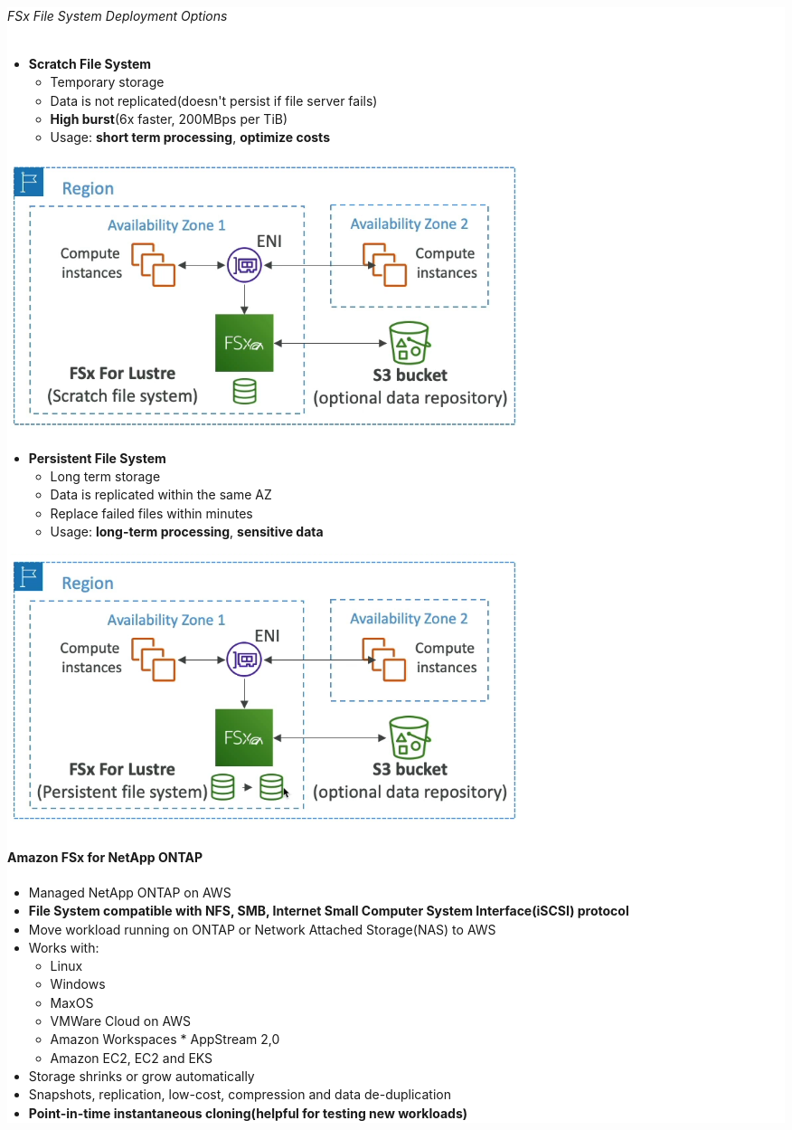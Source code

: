###### FSx File System Deployment Options

* **Scratch File System**
  * Temporary storage
  * Data is not replicated(doesn't persist if file server fails)
  * **High burst**(6x faster, 200MBps per TiB)
  * Usage: **short term processing**, **optimize costs**

<img src="../images/storage-extras/scratch-file-system.png" alt="Scratch file Systems">

* **Persistent File System**
  * Long term storage
  * Data is replicated within the same AZ
  * Replace failed files within minutes
  * Usage: **long-term processing**, **sensitive data**

<img src="../images/storage-extras/persistent-file-system.png" alt="Persistent file System">

#### Amazon FSx for NetApp ONTAP

* Managed NetApp ONTAP on AWS
* **File System compatible with NFS, SMB, Internet Small Computer System Interface(iSCSI) protocol**
* Move workload running on ONTAP or Network Attached Storage(NAS) to AWS
* Works with:
  * Linux 
  * Windows
  * MaxOS
  * VMWare Cloud on AWS
  * Amazon Workspaces * AppStream 2,0
  * Amazon EC2, EC2 and EKS
* Storage shrinks or grow automatically
* Snapshots, replication, low-cost, compression and data de-duplication
* **Point-in-time instantaneous cloning(helpful for testing new workloads)**
